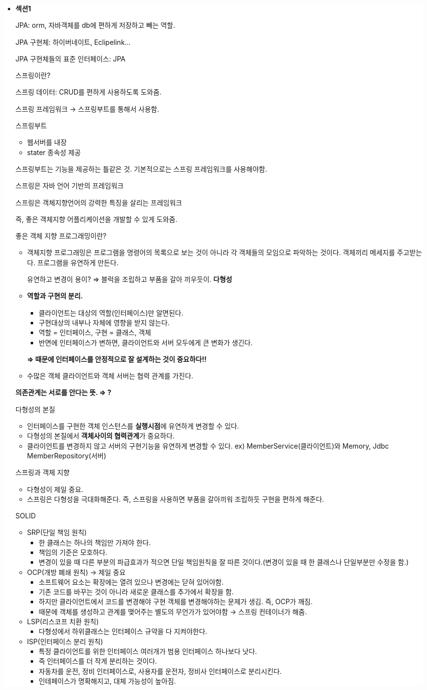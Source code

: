 - **섹션1**
    
    JPA: orm, 자바객체를 db에 편하게 저장하고 빼는 역할.
    
    JPA 구현체: 하이버네이트, Eclipelink…
    
    JPA 구현체들의 표준 인터페이스: JPA
    
    스프링이란?
    
    스프링 데이터: CRUD를 편하게 사용하도록 도와줌.
    
    스프링 프레임워크 → 스프링부트를 통해서 사용함.
    
    스프링부트
    
    - 웹서버를 내장
    - stater 종속성 제공
    
    스프링부트는 기능을 제공하는 틀같은 것. 기본적으로는 스프링 프레임워크를 사용해야함.
    
    스프링은 자바 언어 기반의 프레임워크
    
    스프링은 객체지향언어의 강력한 특징을 살리는 프레임워크
    
    즉, 좋은 객체지향 어플리케이션을 개발할 수 있게 도와줌.
    
     좋은 객체 지향 프로그래밍이란?
    
    - 객체지향 프로그래밍은 프로그램을 명령어의 목록으로 보는 것이 아니라 각 객체들의 모임으로 파악하는 것이다. 객체끼리 메세지를 주고받는다. 프로그램을 유연하게 만든다.
        
        유연하고 변경이 용이? ⇒ 블럭을 조립하고 부품을 갈아 끼우듯이. **다형성**
        
    - **역할과 구현의 분리.**
        - 클라이언트는 대상의 역할(인터페이스)만 알면된다.
        - 구현대상의 내부나 자체에 영향을 받지 않는다.
        - 역할 = 인터페이스, 구현 = 클래스, 객체
        - 반면에 인터페이스가 변하면, 클라이언트와 서버 모두에게 큰 변화가 생긴다.
        
        **⇒ 때문에 인터페이스를 안정적으로 잘 설계하는 것이 중요하다!!**
        
    - 수많은 객체 클라이언트와 객체 서버는 협력 관계를 가진다.
    
    **의존관계는 서로를 안다는 뜻. ⇒ ?**
    
    다형성의 본질
    
    - 인터페이스를 구현한 객체 인스턴스를 **실행시점**에 유연하게 변경할 수 있다.
    - 다형성의 본질에서 **객체사이의 협력관계**가 중요하다.
    - 클라이언트를 변경하지 않고 서버의 구현기능을 유연하게 변경할 수 있다. ex) MemberService(클라이언트)와 Memory, Jdbc MemberRepository(서버)
    
    스프링과 객체 지향
    
    - 다형성이 제일 중요.
    - 스프링은 다형성을 극대화해준다. 즉, 스프링을 사용하면 부품을 갈아끼워 조립하듯 구현을 편하게 해준다.
    
    SOLID
    
    - SRP(단일 책임 원칙)
        - 한 클래스는 하나의 책임만 가져야 한다.
        - 책임의 기준은 모호하다.
        - 변경이 있을 때 다른 부분의 파급효과가 적으면 단일 책임원칙을 잘 따른 것이다.(변경이 있을 때 한 클래스나 단일부분만 수정을 함.)
    - OCP(개방 폐쇄 원칙) → 제일 중요
        - 소프트웨어 요소는 확장에는 열려 있으나 변경에는 닫혀 있어야함.
        - 기존 코드를 바꾸는 것이 아니라 새로운 클래스를 추가에서 확장을 함.
        - 하지만 클라이언트에서 코드를 변경해야 구현 객체를 변경해야하는 문제가 생김. 즉, OCP가 깨짐.
        - 때문에 객체를 생성하고 관계를 맺어주는 별도의 무언가가 있어야함 → 스프링 컨테이너가 해줌.
    - LSP(리스코프 치환 원칙)
        - 다형성에서 하위클래스는 인터페이스 규약을 다 지켜야한다.
    - ISP(인터페이스 분리 원칙)
        - 특정 클라이언트를 위한 인터페이스 여러개가 범용 인터페이스 하나보다 낫다.
        - 즉 인터페이스를 더 작게 분리하는 것이다.
        - 자동차를 운전, 정비 인터페이스로, 사용자를 운전자, 정비사 인터페이스로 분리시킨다.
        - 인테페이스가 명확해지고, 대체 가능성이 높아짐.